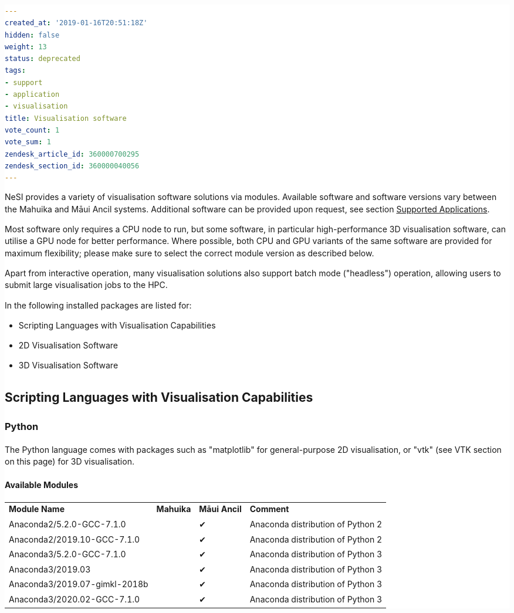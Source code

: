 ```yaml
---
created_at: '2019-01-16T20:51:18Z'
hidden: false
weight: 13
status: deprecated
tags:
- support
- application
- visualisation
title: Visualisation software
vote_count: 1
vote_sum: 1
zendesk_article_id: 360000700295
zendesk_section_id: 360000040056
---
```



NeSI provides a variety of visualisation software solutions via modules.
Available software and software versions vary between the Mahuika and
Māui Ancil systems. Additional software can be provided upon request,
see section [Supported
Applications](https://support.nesi.org.nz/hc/en-gb/sections/360000040076-Supported-Applications).

Most software only requires a CPU node to run, but some software, in
particular high-performance 3D visualisation software, can utilise a GPU
node for better performance. Where possible, both CPU and GPU variants
of the same software are provided for maximum flexibility; please make
sure to select the correct module version as described below.

Apart from interactive operation, many visualisation solutions also
support batch mode ("headless") operation, allowing users to submit
large visualisation jobs to the HPC.

In the following installed packages are listed for:

- Scripting Languages with Visualisation Capabilities

- 2D Visualisation Software

- 3D Visualisation Software

## Scripting Languages with Visualisation Capabilities

### Python

The Python language comes with packages such as "matplotlib" for
general-purpose 2D visualisation, or "vtk" (see VTK section on this
page) for 3D visualisation.

#### Available Modules

|                               |             |                |                                           |
|-------------------------------|-------------|----------------|-------------------------------------------|
| **Module Name**               | **Mahuika** | **Māui Ancil** | **Comment**                               |
| Anaconda2/5.2.0-GCC-7.1.0     |             | ✔              | Anaconda distribution of Python 2         |
| Anaconda2/2019.10-GCC-7.1.0   |             | ✔              | Anaconda distribution of Python 2         |
| Anaconda3/5.2.0-GCC-7.1.0     |             | ✔              | Anaconda distribution of Python 3         |
| Anaconda3/2019.03             |             | ✔              | Anaconda distribution of Python 3         |
| Anaconda3/2019.07-gimkl-2018b |             | ✔              | Anaconda distribution of Python 3         |
| Anaconda3/2020.02-GCC-7.1.0   |             | ✔              | Anaconda distribution of Python 3         |